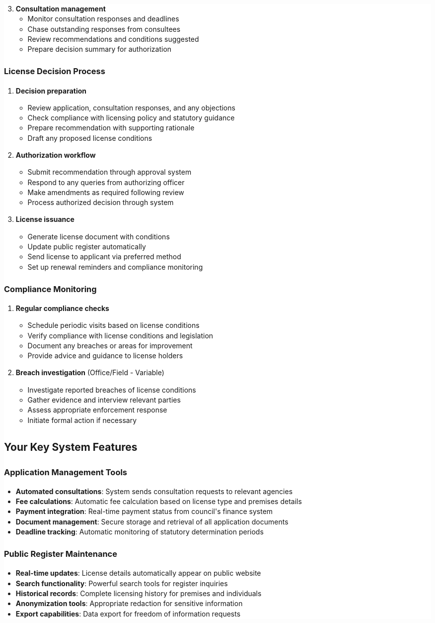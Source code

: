 3. **Consultation management**
   - Monitor consultation responses and deadlines
   - Chase outstanding responses from consultees
   - Review recommendations and conditions suggested
   - Prepare decision summary for authorization

### License Decision Process
1. **Decision preparation**
   - Review application, consultation responses, and any objections
   - Check compliance with licensing policy and statutory guidance
   - Prepare recommendation with supporting rationale
   - Draft any proposed license conditions

2. **Authorization workflow**
   - Submit recommendation through approval system
   - Respond to any queries from authorizing officer
   - Make amendments as required following review
   - Process authorized decision through system

3. **License issuance**
   - Generate license document with conditions
   - Update public register automatically
   - Send license to applicant via preferred method
   - Set up renewal reminders and compliance monitoring

### Compliance Monitoring
1. **Regular compliance checks**
   - Schedule periodic visits based on license conditions
   - Verify compliance with license conditions and legislation
   - Document any breaches or areas for improvement
   - Provide advice and guidance to license holders

2. **Breach investigation** (Office/Field - Variable)
   - Investigate reported breaches of license conditions
   - Gather evidence and interview relevant parties
   - Assess appropriate enforcement response
   - Initiate formal action if necessary

## Your Key System Features

### Application Management Tools
- **Automated consultations**: System sends consultation requests to relevant agencies
- **Fee calculations**: Automatic fee calculation based on license type and premises details
- **Payment integration**: Real-time payment status from council's finance system
- **Document management**: Secure storage and retrieval of all application documents
- **Deadline tracking**: Automatic monitoring of statutory determination periods

### Public Register Maintenance
- **Real-time updates**: License details automatically appear on public website
- **Search functionality**: Powerful search tools for register inquiries
- **Historical records**: Complete licensing history for premises and individuals
- **Anonymization tools**: Appropriate redaction for sensitive information
- **Export capabilities**: Data export for freedom of information requests
